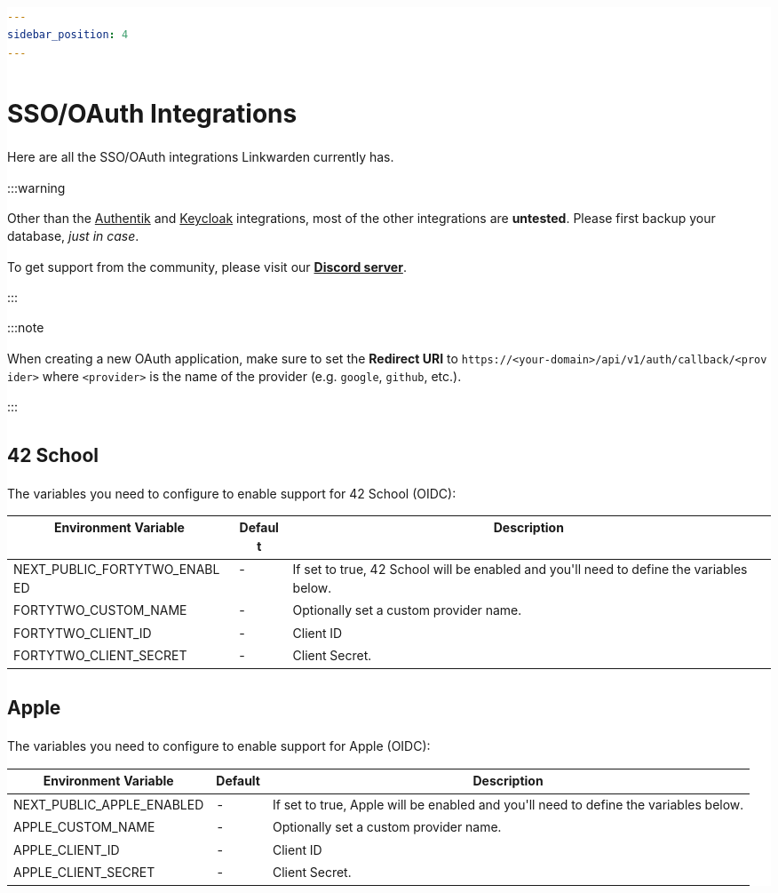 ```yaml
---
sidebar_position: 4
---
```


# SSO/OAuth Integrations

Here are all the SSO/OAuth integrations Linkwarden currently has.

:::warning

Other than the [Authentik](#authentik) and [Keycloak](#keycloak) integrations, most of the other integrations are **untested**. Please first backup your database, _just in case_.

To get support from the community, please visit our **[Discord server](https://discord.com/invite/CtuYV47nuJ)**.

:::

:::note

When creating a new OAuth application, make sure to set the **Redirect URI** to
`https://<your-domain>/api/v1/auth/callback/<provider>` where `<provider>` is the name of the provider (e.g. `google`,
`github`, etc.).

:::

## 42 School

The variables you need to configure to enable support for 42 School (OIDC):

| Environment Variable         | Default | Description                                                                              |
| ---------------------------- | ------- | ---------------------------------------------------------------------------------------- |
| NEXT_PUBLIC_FORTYTWO_ENABLED | -       | If set to true, 42 School will be enabled and you'll need to define the variables below. |
| FORTYTWO_CUSTOM_NAME         | -       | Optionally set a custom provider name.                                                   |
| FORTYTWO_CLIENT_ID           | -       | Client ID                                                                                |
| FORTYTWO_CLIENT_SECRET       | -       | Client Secret.                                                                           |

## Apple

The variables you need to configure to enable support for Apple (OIDC):

| Environment Variable      | Default | Description                                                                          |
| ------------------------- | ------- | ------------------------------------------------------------------------------------ |
| NEXT_PUBLIC_APPLE_ENABLED | -       | If set to true, Apple will be enabled and you'll need to define the variables below. |
| APPLE_CUSTOM_NAME         | -       | Optionally set a custom provider name.                                               |
| APPLE_CLIENT_ID           | -       | Client ID                                                                            |
| APPLE_CLIENT_SECRET       | -       | Client Secret.                                                                       |
